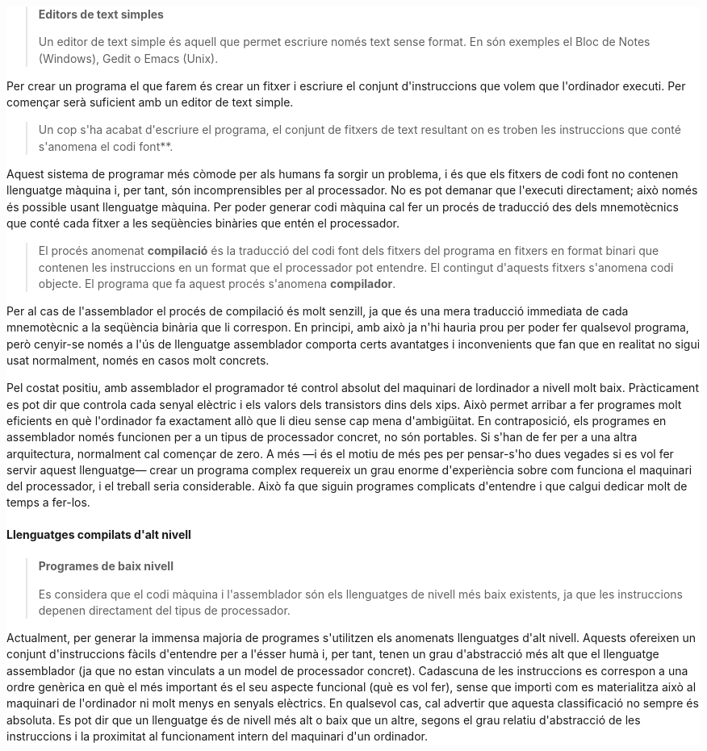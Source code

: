 > **Editors de text simples**
>
> Un editor de text simple és aquell que permet escriure només text sense format. En són exemples el Bloc de Notes (Windows), Gedit o Emacs (Unix).

Per crear un programa el que farem és crear un fitxer i escriure el conjunt d'instruccions que volem que l'ordinador executi. Per començar serà suficient amb un editor de text simple.

> Un cop s'ha acabat d'escriure el programa, el conjunt de fitxers de text resultant on es troben les instruccions que conté s'anomena el codi font**.

Aquest sistema de programar més còmode per als humans fa sorgir un problema, i és que els fitxers de codi font no contenen llenguatge màquina i, per tant, són incomprensibles per al processador. No es pot demanar que l'executi directament; això només és possible usant llenguatge màquina. Per poder generar codi màquina cal fer un procés de traducció des dels mnemotècnics que conté cada fitxer a les seqüències binàries que entén el processador.

> El procés anomenat **compilació** és la traducció del codi font dels fitxers del programa en fitxers en format binari que contenen les instruccions en un format que el processador pot entendre. El contingut d'aquests fitxers s'anomena codi objecte. El programa que fa aquest procés s'anomena **compilador**.

Per al cas de l'assemblador el procés de compilació és molt senzill, ja que és una mera traducció immediata de cada mnemotècnic a la seqüència binària que li correspon. En principi, amb això ja n'hi hauria prou per poder fer qualsevol programa, però cenyir-se només a l'ús de llenguatge assemblador comporta certs avantatges i inconvenients que fan que en realitat no sigui usat normalment, només en casos molt concrets.

Pel costat positiu, amb assemblador el programador té control absolut del maquinari de lordinador a nivell molt baix. Pràcticament es pot dir que controla cada senyal elèctric i els valors dels transistors dins dels xips. Això permet arribar a fer programes molt eficients en què l'ordinador fa exactament allò que li dieu sense cap mena d'ambigüitat. En contraposició, els programes en assemblador només funcionen per a un tipus de processador concret, no són portables. Si s'han de fer per a una altra arquitectura, normalment cal començar de zero. A més —i és el motiu de més pes per pensar-s'ho dues vegades si es vol fer servir aquest llenguatge— crear un programa complex requereix un grau enorme d'experiència sobre com funciona el maquinari del processador, i el treball seria considerable. Això fa que siguin programes complicats d'entendre i que calgui dedicar molt de temps a fer-los.

#### Llenguatges compilats d'alt nivell

> **Programes de baix nivell**
>
> Es considera que el codi màquina i l'assemblador són els llenguatges de nivell més baix existents, ja que les instruccions depenen directament del tipus de processador.

Actualment, per generar la immensa majoria de programes s'utilitzen els anomenats llenguatges d'alt nivell. Aquests ofereixen un conjunt d'instruccions fàcils d'entendre per a l'ésser humà i, per tant, tenen un grau d'abstracció més alt que el llenguatge assemblador (ja que no estan vinculats a un model de processador concret). Cadascuna de les instruccions es correspon a una ordre genèrica en què el més important és el seu aspecte funcional (què es vol fer), sense que importi com es materialitza això al maquinari de l'ordinador ni molt menys en senyals elèctrics. En qualsevol cas, cal advertir que aquesta classificació no sempre és absoluta. Es pot dir que un llenguatge és de nivell més alt o baix que un altre, segons el grau relatiu d'abstracció de les instruccions i la proximitat al funcionament intern del maquinari d'un ordinador.
